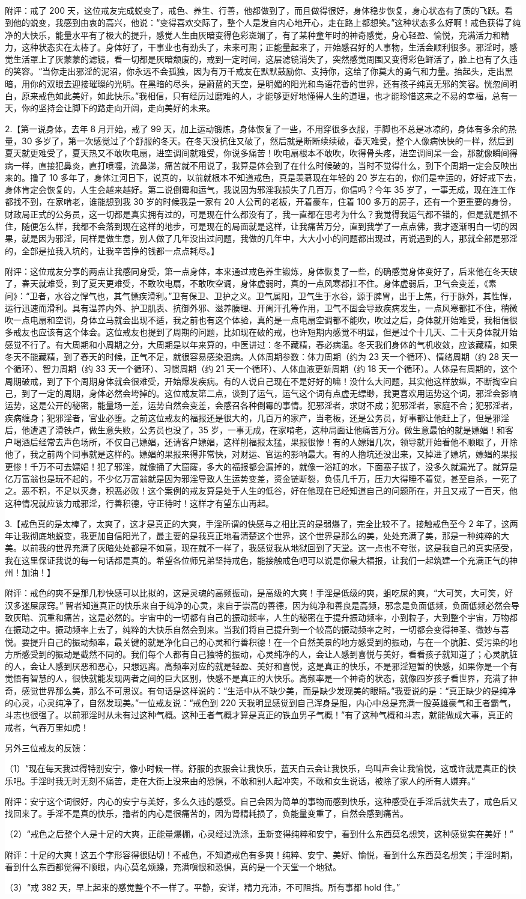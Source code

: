 附评：戒了 200 天，这位戒友完成蜕变了，戒色、养生、行善，他都做到了，而且做得很好，身体稳步恢复，身心状态有了质的飞跃。看到他的蜕变，我感到由衷的高兴，他说：“变得喜欢交际了，整个人是发自内心地开心，走在路上都想笑。”这种状态多么好啊！戒色获得了纯净的大快乐，能量水平有了极大的提升，感觉人生由灰暗变得色彩斑斓了，有了某种童年时的神奇感觉，身心轻盈、愉悦，充满活力和精力，这种状态实在太棒了。身体好了，干事业也有劲头了，未来可期；正能量起来了，开始感召好的人事物，生活会顺利很多。邪淫时，感觉生活罩上了灰蒙蒙的滤镜，看一切都是灰暗颓废的，戒到一定时间，这层滤镜消失了，突然感觉周围又变得彩色鲜活了，脸上也有了久违的笑容。“当你走出邪淫的泥沼，你永远不会孤独，因为有万千戒友在默默鼓励你、支持你，这给了你莫大的勇气和力量。抬起头，走出黑暗，用你的双眼去迎接璀璨的光明。在黑暗的尽头，是蔚蓝的天空，是明媚的阳光和鸟语花香的世界，还有孩子纯真无邪的笑容。恍忽间明白，原来戒色如此美好，如此快乐。”我相信，只有经历过磨难的人，才能够更好地懂得人生的道理，也才能珍惜这来之不易的幸福，总有一天，你的坚持会让脚下的路走向开阔，走向美好的未来。

2.【第一说身体，去年 8 月开始，戒了 99 天，加上运动锻炼，身体恢复了一些，不用穿很多衣服，手脚也不总是冰凉的，身体有多余的热量，30 多岁了，第一次感觉过了个舒服的冬天。在冬天没抗住又破了，然后就是断断续续破，春天难受，整个人像病怏怏的一样，然后到夏天就更难受了，夏天热又不敢吹电扇，进空调间就难受，你说多痛苦！吹电扇根本不敢吹，吹得骨头疼，进空调间呆一会，那就像瞬间得病一样，直接犯鼻炎，直打喷嚏，流鼻涕，痛苦就不用说了，我算是体会到了在什么时候破的，当时不觉得什么，到下个周期一定会反映出来的。撸了 10 多年了，身体江河日下，说真的，以前就根本不知道戒色，真是羡慕现在年轻的 20 岁左右的，你们是幸运的，好好戒下去，身体肯定会恢复的，人生会越来越好。第二说倒霉和运气，我说因为邪淫我损失了几百万，你信吗？今年 35 岁了，一事无成，现在连工作都找不到，在家啃老，谁能想到我 30 岁的时候我是一家有 20 人公司的老板，开着豪车，住着 100 多万的房子，还有一个更重要的身份，财政局正式的公务员，这一切都是真实拥有过的，可是现在什么都没有了，我一直都在思考为什么？我觉得我运气都不错的，但是就是抓不住，随便怎么样，我都不会落到现在这样的地步，可是现在的局面就是这样，让我痛苦万分，直到我学了一点点佛，我才逐渐明白一切的因果，就是因为邪淫，同样是做生意，别人做了几年没出过问题，我做的几年中，大大小小的问题都出现过，再说遇到的人，那就全部是邪淫的，全部是拉我入坑的，让我辛苦挣的钱都一点点耗尽。】

附评：这位戒友分享的两点让我感同身受，第一点身体，本来通过戒色养生锻炼，身体恢复了一些，的确感觉身体变好了，后来他在冬天破了，春天就难受，到了夏天更难受，不敢吹电扇，不敢吹空调，身体虚弱时，真的一点风寒都扛不住。身体虚弱后，卫气会变差，《素问》：“卫者，水谷之悍气也，其气慓疾滑利。”卫有保卫、卫护之义。卫气属阳，卫气生于水谷，源于脾胃，出于上焦，行于脉外，其性悍，运行迅速而滑利。具有温养内外、护卫肌表、抗御外邪、滋养腠理、开阖汗孔等作用，卫气不固会导致疾病发生，一点风寒都扛不住，稍微吹一点电扇和空调，身体立马就会出现不适，我之前也有这个体验，真的是一点电扇空调都不能吹，吹过之后，身体就开始难受，我相信很多戒友也应该有这个体会。这位戒友也提到了周期的问题，比如现在破的戒，也许短期内感觉不明显，但是过个十几天、二十天身体就开始感觉不行了。有大周期和小周期之分，大周期是以年来算的，中医讲过：冬不藏精，春必病温。冬天我们身体的气机收敛，应该藏精，如果冬天不能藏精，到了春天的时候，正气不足，就很容易感染温病。人体周期参数：体力周期（约为 23 天一个循环）、情绪周期（约 28 天一个循环）、智力周期（约 33 天一个循环）、习惯周期（约 21 天一个循环）、人体血液更新周期（约 18 天一个循环）。人体是有周期的，这个周期破戒，到了下个周期身体就会很难受，开始爆发疾病。有的人说自己现在不是好好的嘛！没什么大问题，其实他这样放纵，不断掏空自己，到了一定的周期，身体必然会垮掉的。这位戒友第二点，谈到了运气，运气这个词有点虚无缥缈，我更喜欢用运势这个词，邪淫会影响运势，这是公开的秘密，能量场一差，运势自然会变差，会感召各种倒霉的事情。犯邪淫者，求财不成；犯邪淫者，家庭不合；犯邪淫者，疾病缠身；犯邪淫者，官业必堕。之前这位戒友的福报还是很大的，几百万的家产，当老板，还是公务员，好事都让他赶上了，但是邪淫后，他遭遇了滑铁卢，做生意失败，公务员也没了，35 岁，一事无成，在家啃老，这种局面让他痛苦万分。做生意最怕的就是嫖娼！和客户喝酒后经常去声色场所，不仅自己嫖娼，还请客户嫖娼，这样削福报太猛，果报很惨！有的人嫖娼几次，领导就开始看他不顺眼了，开除他了，我之前两个同事就是这样的。嫖娼的果报来得非常快，对财运、官运的影响最大。有的人撸坑还没出来，又掉进了嫖坑，嫖娼的果报更惨！千万不可去嫖娼！犯了邪淫，就像捅了大窟窿，多大的福报都会漏掉的，就像一浴缸的水，下面塞子拔了，没多久就漏光了。就算是亿万富翁也是玩不起的，不少亿万富翁就是因为邪淫导致人生运势变差，资金链断裂，负债几千万，压力大得睡不着觉，甚至自杀，一死了之。恶不积，不足以灭身，积恶必败！这个案例的戒友算是处于人生的低谷，好在他现在已经知道自己的问题所在，并且又戒了一百天，他这种情况就应该力戒邪淫，行善积德，守正待时！这样才有望东山再起。

3.【戒色真的是太棒了，太爽了，这才是真正的大爽，手淫所谓的快感与之相比真的是弱爆了，完全比较不了。接触戒色至今 2 年了，这两年让我彻底地蜕变，我更加自信阳光了，最主要的是我真正地看清楚这个世界，这个世界是那么的美，处处充满了美，那是一种纯粹的大美。以前我的世界充满了灰暗处处都是不如意，现在就不一样了，我感觉我从地狱回到了天堂。这一点也不夸张，这是我自己的真实感受，我在这里保证我说的每一句话都是真的。希望各位师兄弟坚持戒色，能接触戒色吧可以说是你最大福报，让我们一起筑建一个充满正气的神州！加油！】

附评：戒色的爽不是那几秒快感可以比拟的，这是灵魂的高频振动，是高级的大爽！手淫是低级的爽，蛆吃屎的爽，“大可笑，大可笑，好汉多迷屎尿窍。” 智者知道真正的快乐来自于纯净的心灵，来自于崇高的善德，因为纯净和善良是高频，邪念是负面低频，负面低频必然会导致灰暗、沉重和痛苦，这是必然的。宇宙中的一切都有自己的振动频率，人生的秘密在于提升振动频率，小到粒子，大到整个宇宙，万物都在振动之中。振动频率上去了，纯粹的大快乐自然会到来。当我们将自己提升到一个较高的振动频率之时，一切都会变得神圣、微妙与喜悦。要提升自己的振动频率，最关键的就是净化自己的心灵和行善积德！在一个自然美景的地方感受到的振动，与在一个肮脏、受污染的地方所感受到的振动是截然不同的。我们每个人都有自己独特的振动，心灵纯净的人，会让人感到喜悦与美好，看看孩子就知道了；心灵肮脏的人，会让人感到厌恶和恶心，只想远离。高频率对应的就是轻盈、美好和喜悦，这是真正的快乐，不是邪淫短暂的快感，如果你是一个有觉悟有智慧的人，很快就能发现两者之间的巨大区别，快感不是真正的大快乐。高频率是一个神奇的状态，就像四岁孩子看世界，充满了神奇，感觉世界那么美，那么不可思议。有句话是这样说的：“生活中从不缺少美，而是缺少发现美的眼睛。”我要说的是：“真正缺少的是纯净的心灵，心灵纯净了，自然发现美。”一位戒友说：“戒色到 220 天我明显感觉到自己浑身是胆，内心中总是充满一股英雄豪气和王者霸气，斗志也很强了。以前邪淫时从未有过这种气概。这种王者气概才算是真正的铁血男子气概！”有了这种气概和斗志，就能做成大事，真正的戒者，气吞万里如虎！

另外三位戒友的反馈：

（1）“现在每天我过得特别安宁，像小时候一样。舒服的衣服会让我快乐，蓝天白云会让我快乐，鸟叫声会让我愉悦，这或许就是真正的快乐吧。手淫时我无时无刻不痛苦，走在大街上没来由的恐惧，不敢和别人起冲突，不敢和女生说话，被除了家人的所有人嫌弃。”

附评：安宁这个词很好，内心的安宁与美好，多么久违的感受。自己会因为简单的事物而感到快乐，这种感受在手淫后就失去了，戒色后又找回来了。手淫不是真的快乐，撸者的内心是很痛苦的，因为肾精耗损了，负能量变重了，自然会感到痛苦。

（2）“戒色之后整个人是十足的大爽，正能量爆棚，心灵经过洗涤，重新变得纯粹和安宁，看到什么东西莫名想笑，这种感觉实在美好！”

附评：十足的大爽！这五个字形容得很贴切！不戒色，不知道戒色有多爽！纯粹、安宁、美好、愉悦，看到什么东西莫名想笑；手淫时期，看到什么东西都觉得不顺眼，内心莫名烦躁，充满嗔恨和恐惧，真的是一个天堂一个地狱。

（3）“戒 382 天，早上起来的感觉整个不一样了。平静，安详，精力充沛，不可阻挡。所有事都 hold 住。”
